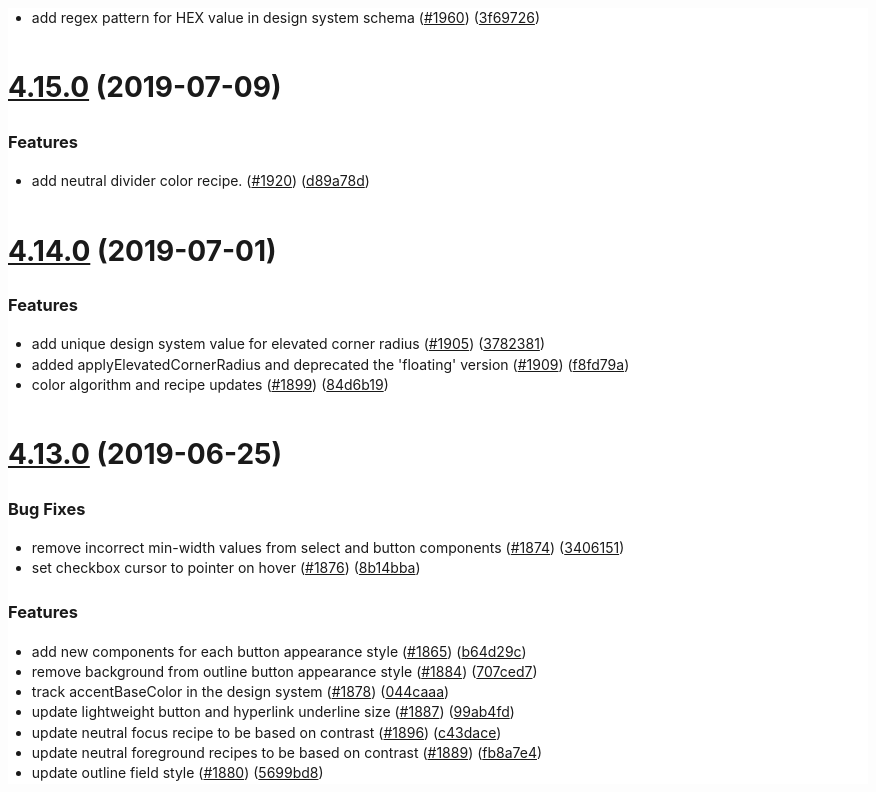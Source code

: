 * add regex pattern for HEX value in design system schema ([#1960](https://github.com/Microsoft/fast/issues/1960)) ([3f69726](https://github.com/Microsoft/fast/commit/3f69726))





# [4.15.0](https://github.com/Microsoft/fast/compare/@microsoft/fast-components-styles-msft@4.14.0...@microsoft/fast-components-styles-msft@4.15.0) (2019-07-09)


### Features

* add neutral divider color recipe. ([#1920](https://github.com/Microsoft/fast/issues/1920)) ([d89a78d](https://github.com/Microsoft/fast/commit/d89a78d))





# [4.14.0](https://github.com/Microsoft/fast/compare/@microsoft/fast-components-styles-msft@4.13.0...@microsoft/fast-components-styles-msft@4.14.0) (2019-07-01)


### Features

* add unique design system value for elevated corner radius ([#1905](https://github.com/Microsoft/fast/issues/1905)) ([3782381](https://github.com/Microsoft/fast/commit/3782381))
* added applyElevatedCornerRadius and deprecated the 'floating' version ([#1909](https://github.com/Microsoft/fast/issues/1909)) ([f8fd79a](https://github.com/Microsoft/fast/commit/f8fd79a))
* color algorithm and recipe updates ([#1899](https://github.com/Microsoft/fast/issues/1899)) ([84d6b19](https://github.com/Microsoft/fast/commit/84d6b19))





# [4.13.0](https://github.com/Microsoft/fast/compare/@microsoft/fast-components-styles-msft@4.12.0...@microsoft/fast-components-styles-msft@4.13.0) (2019-06-25)


### Bug Fixes

* remove incorrect min-width values from select and button components ([#1874](https://github.com/Microsoft/fast/issues/1874)) ([3406151](https://github.com/Microsoft/fast/commit/3406151))
* set checkbox cursor to pointer on hover ([#1876](https://github.com/Microsoft/fast/issues/1876)) ([8b14bba](https://github.com/Microsoft/fast/commit/8b14bba))


### Features

* add new components for each button appearance style ([#1865](https://github.com/Microsoft/fast/issues/1865)) ([b64d29c](https://github.com/Microsoft/fast/commit/b64d29c))
* remove background from outline button appearance style ([#1884](https://github.com/Microsoft/fast/issues/1884)) ([707ced7](https://github.com/Microsoft/fast/commit/707ced7))
* track accentBaseColor in the design system ([#1878](https://github.com/Microsoft/fast/issues/1878)) ([044caaa](https://github.com/Microsoft/fast/commit/044caaa))
* update lightweight button and hyperlink underline size ([#1887](https://github.com/Microsoft/fast/issues/1887)) ([99ab4fd](https://github.com/Microsoft/fast/commit/99ab4fd))
* update neutral focus recipe to be based on contrast ([#1896](https://github.com/Microsoft/fast/issues/1896)) ([c43dace](https://github.com/Microsoft/fast/commit/c43dace))
* update neutral foreground recipes to be based on contrast ([#1889](https://github.com/Microsoft/fast/issues/1889)) ([fb8a7e4](https://github.com/Microsoft/fast/commit/fb8a7e4))
* update outline field style ([#1880](https://github.com/Microsoft/fast/issues/1880)) ([5699bd8](https://github.com/Microsoft/fast/commit/5699bd8))
